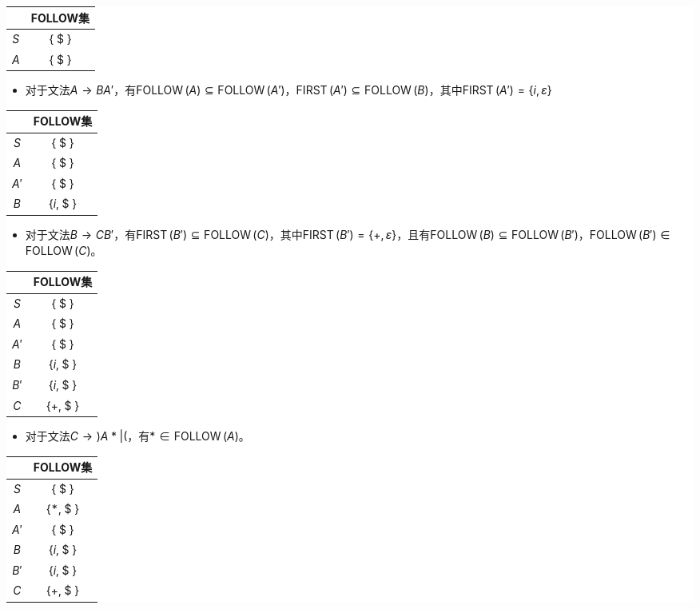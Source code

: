 ||FOLLOW集|
|:-:|:-:|
|$S$|$\{$ \$ $\}$|
|$A$|$\{$ \$ $\}$|

- 对于文法$A\rightarrow BA'$，有$\operatorname{FOLLOW}(A)\subseteq\operatorname{FOLLOW}(A')$，$\operatorname{FIRST}(A')\subseteq\operatorname{FOLLOW}(B)$，其中$\operatorname{FIRST}(A')=\{i,\varepsilon\}$

||FOLLOW集|
|:-:|:-:|
|$S$|$\{$ \$ $\}$|
|$A$|$\{$ \$ $\}$|
|$A'$|$\{$ \$ $\}$|
|$B$|$\{i,$ \$ $\}$|

- 对于文法$B\rightarrow CB'$，有$\operatorname{FIRST}(B')\subseteq\operatorname{FOLLOW}(C)$，其中$\operatorname{FIRST}(B')=\{+,\varepsilon\}$，且有$\operatorname{FOLLOW}(B)\subseteq\operatorname{FOLLOW}(B')$，$\operatorname{FOLLOW}(B')\in\operatorname{FOLLOW}(C)$。

||FOLLOW集|
|:-:|:-:|
|$S$|$\{$ \$ $\}$|
|$A$|$\{$ \$ $\}$|
|$A'$|$\{$ \$ $\}$|
|$B$|$\{i,$ \$ $\}$|
|$B'$|$\{i,$ \$ $\}$|
|$C$|$\{+,$ \$ $\}$|

- 对于文法$C\rightarrow )A*|($，有$*\in\operatorname{FOLLOW}(A)$。

||FOLLOW集|
|:-:|:-:|
|$S$|$\{$ \$ $\}$|
|$A$|$\{*,$ \$ $\}$|
|$A'$|$\{$ \$ $\}$|
|$B$|$\{i,$ \$ $\}$|
|$B'$|$\{i,$ \$ $\}$|
|$C$|$\{+,$ \$ $\}$|
